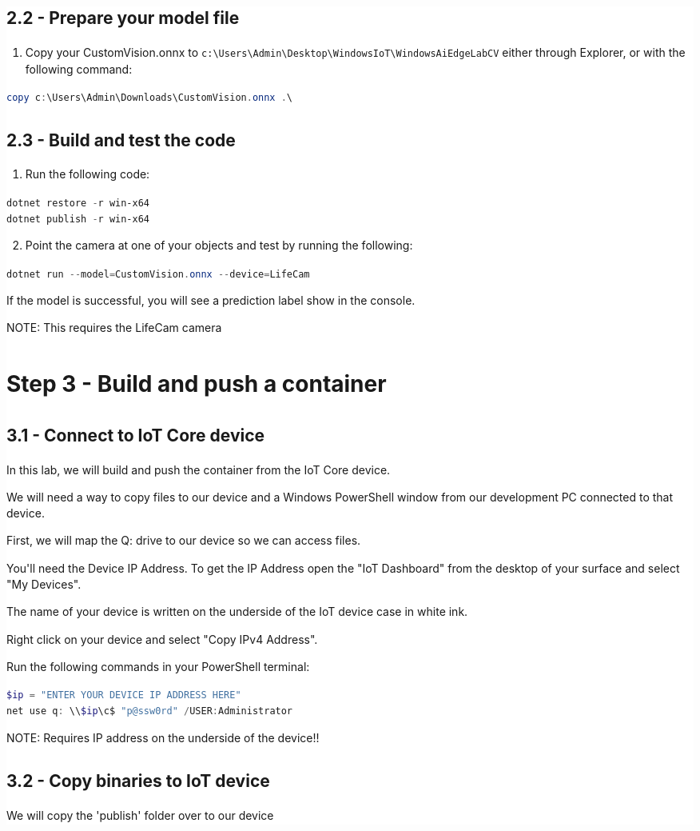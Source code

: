 ## 2.2 - Prepare your model file
1. Copy your CustomVision.onnx to ```c:\Users\Admin\Desktop\WindowsIoT\WindowsAiEdgeLabCV``` either through Explorer, or with the following command: 

```powershell
copy c:\Users\Admin\Downloads\CustomVision.onnx .\
```

## 2.3 - Build and test the code
1. Run the following code:

```powershell
dotnet restore -r win-x64
dotnet publish -r win-x64
```
2. Point the camera at one of your objects and test by running the following:

```powershell
dotnet run --model=CustomVision.onnx --device=LifeCam
```

If the model is successful, you will see a prediction label show in the console.

NOTE: This requires the LifeCam camera

# Step 3 - Build and push a container

## 3.1 - Connect to IoT Core device

In this lab, we will build and push the container from the IoT Core device. 

We will need a way to copy files to our device and a Windows PowerShell window from our development PC connected to that device.

First, we will map the Q: drive to our device so we can access files. 

You'll need the Device IP Address. To get the IP Address open the "IoT Dashboard" from the desktop of your surface and select "My Devices".
 
The name of your device is written on the underside of the IoT device case in white ink.

Right click on your device and select "Copy IPv4 Address".

Run the following commands in your PowerShell terminal:

```powershell
$ip = "ENTER YOUR DEVICE IP ADDRESS HERE"
net use q: \\$ip\c$ "p@ssw0rd" /USER:Administrator
```

NOTE: Requires IP address on the underside of the device!!


## 3.2 - Copy binaries to IoT device

We will copy the 'publish' folder over to our device
